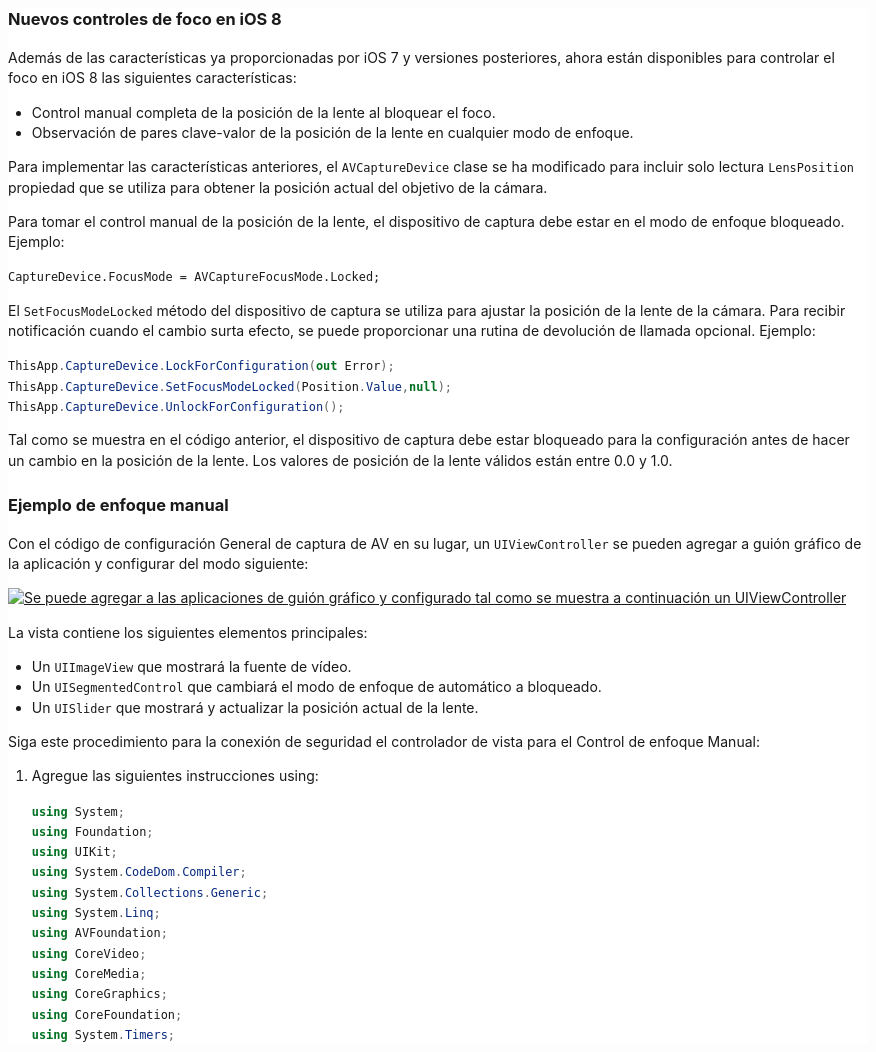 ### <a name="new-focus-controls-in-ios-8"></a>Nuevos controles de foco en iOS 8

Además de las características ya proporcionadas por iOS 7 y versiones posteriores, ahora están disponibles para controlar el foco en iOS 8 las siguientes características:

-  Control manual completa de la posición de la lente al bloquear el foco.
-  Observación de pares clave-valor de la posición de la lente en cualquier modo de enfoque.


Para implementar las características anteriores, el `AVCaptureDevice` clase se ha modificado para incluir solo lectura `LensPosition` propiedad que se utiliza para obtener la posición actual del objetivo de la cámara.

Para tomar el control manual de la posición de la lente, el dispositivo de captura debe estar en el modo de enfoque bloqueado. Ejemplo:

 `CaptureDevice.FocusMode = AVCaptureFocusMode.Locked;`

El `SetFocusModeLocked` método del dispositivo de captura se utiliza para ajustar la posición de la lente de la cámara. Para recibir notificación cuando el cambio surta efecto, se puede proporcionar una rutina de devolución de llamada opcional. Ejemplo:

```csharp
ThisApp.CaptureDevice.LockForConfiguration(out Error);
ThisApp.CaptureDevice.SetFocusModeLocked(Position.Value,null);
ThisApp.CaptureDevice.UnlockForConfiguration();
```

Tal como se muestra en el código anterior, el dispositivo de captura debe estar bloqueado para la configuración antes de hacer un cambio en la posición de la lente. Los valores de posición de la lente válidos están entre 0.0 y 1.0.

### <a name="manual-focus-example"></a>Ejemplo de enfoque manual

Con el código de configuración General de captura de AV en su lugar, un `UIViewController` se pueden agregar a guión gráfico de la aplicación y configurar del modo siguiente:

[![](intro-to-manual-camera-controls-images/image5.png "Se puede agregar a las aplicaciones de guión gráfico y configurado tal como se muestra a continuación un UIViewController")](intro-to-manual-camera-controls-images/image5.png#lightbox)

La vista contiene los siguientes elementos principales:

-  Un `UIImageView` que mostrará la fuente de vídeo.
-  Un `UISegmentedControl` que cambiará el modo de enfoque de automático a bloqueado.
-  Un `UISlider` que mostrará y actualizar la posición actual de la lente.


Siga este procedimiento para la conexión de seguridad el controlador de vista para el Control de enfoque Manual:


1. Agregue las siguientes instrucciones using:

    ```csharp
    using System;
    using Foundation;
    using UIKit;
    using System.CodeDom.Compiler;
    using System.Collections.Generic;
    using System.Linq;
    using AVFoundation;
    using CoreVideo;
    using CoreMedia;
    using CoreGraphics;
    using CoreFoundation;
    using System.Timers;
    ```  
  